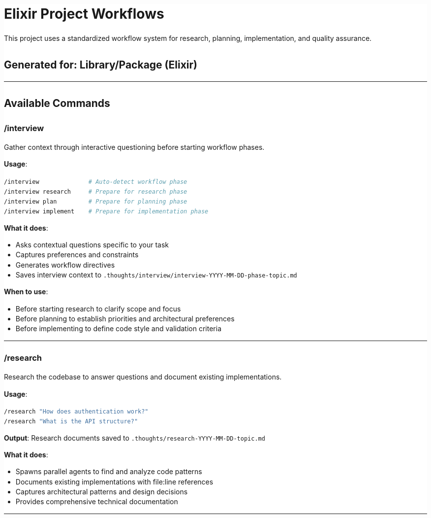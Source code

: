 # Elixir Project Workflows

This project uses a standardized workflow system for research, planning, implementation, and quality assurance.

## Generated for: Library/Package (Elixir)

---

## Available Commands

### /interview

Gather context through interactive questioning before starting workflow phases.

**Usage**:
```bash
/interview              # Auto-detect workflow phase
/interview research     # Prepare for research phase
/interview plan         # Prepare for planning phase
/interview implement    # Prepare for implementation phase
```

**What it does**:
- Asks contextual questions specific to your task
- Captures preferences and constraints
- Generates workflow directives
- Saves interview context to `.thoughts/interview/interview-YYYY-MM-DD-phase-topic.md`

**When to use**:
- Before starting research to clarify scope and focus
- Before planning to establish priorities and architectural preferences
- Before implementing to define code style and validation criteria

---

### /research

Research the codebase to answer questions and document existing implementations.

**Usage**:
```bash
/research "How does authentication work?"
/research "What is the API structure?"
```

**Output**: Research documents saved to `.thoughts/research-YYYY-MM-DD-topic.md`

**What it does**:
- Spawns parallel agents to find and analyze code patterns
- Documents existing implementations with file:line references
- Captures architectural patterns and design decisions
- Provides comprehensive technical documentation

---